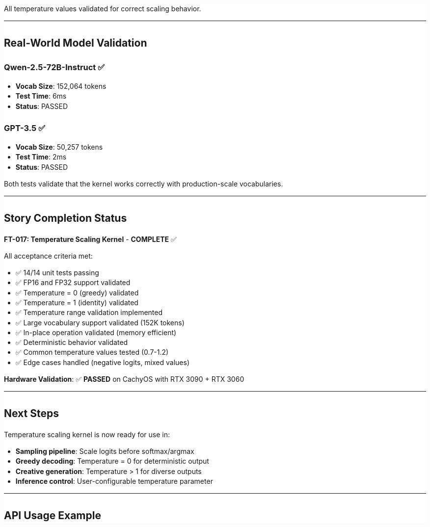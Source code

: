 All temperature values validated for correct scaling behavior.

---

## Real-World Model Validation

### Qwen-2.5-72B-Instruct ✅
- **Vocab Size**: 152,064 tokens
- **Test Time**: 6ms
- **Status**: PASSED

### GPT-3.5 ✅
- **Vocab Size**: 50,257 tokens
- **Test Time**: 2ms
- **Status**: PASSED

Both tests validate that the kernel works correctly with production-scale vocabularies.

---

## Story Completion Status

**FT-017: Temperature Scaling Kernel** - **COMPLETE** ✅

All acceptance criteria met:
- ✅ 14/14 unit tests passing
- ✅ FP16 and FP32 support validated
- ✅ Temperature = 0 (greedy) validated
- ✅ Temperature = 1 (identity) validated
- ✅ Temperature range validation implemented
- ✅ Large vocabulary support validated (152K tokens)
- ✅ In-place operation validated (memory efficient)
- ✅ Deterministic behavior validated
- ✅ Common temperature values tested (0.7-1.2)
- ✅ Edge cases handled (negative logits, mixed values)

**Hardware Validation**: ✅ **PASSED** on CachyOS with RTX 3090 + RTX 3060

---

## Next Steps

Temperature scaling kernel is now ready for use in:
- **Sampling pipeline**: Scale logits before softmax/argmax
- **Greedy decoding**: Temperature = 0 for deterministic output
- **Creative generation**: Temperature > 1 for diverse outputs
- **Inference control**: User-configurable temperature parameter

---

## API Usage Example
